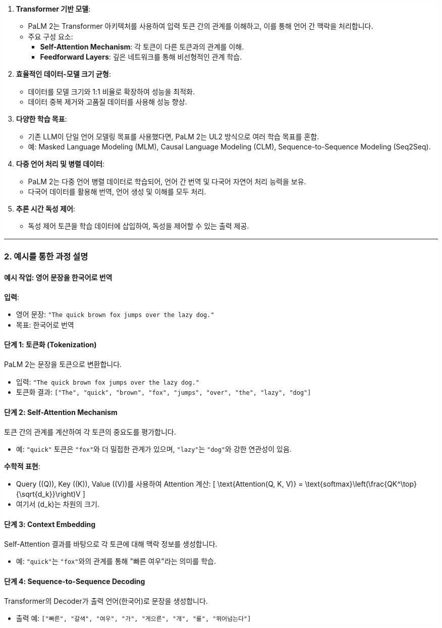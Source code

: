 1. **Transformer 기반 모델**:
   - PaLM 2는 Transformer 아키텍처를 사용하여 입력 토큰 간의 관계를 이해하고, 이를 통해 언어 간 맥락을 처리합니다.
   - 주요 구성 요소:
     - **Self-Attention Mechanism**: 각 토큰이 다른 토큰과의 관계를 이해.
     - **Feedforward Layers**: 깊은 네트워크를 통해 비선형적인 관계 학습.

2. **효율적인 데이터-모델 크기 균형**:
   - 데이터를 모델 크기와 1:1 비율로 확장하여 성능을 최적화.
   - 데이터 중복 제거와 고품질 데이터를 사용해 성능 향상.

3. **다양한 학습 목표**:
   - 기존 LLM이 단일 언어 모델링 목표를 사용했다면, PaLM 2는 UL2 방식으로 여러 학습 목표를 혼합.
   - 예: Masked Language Modeling (MLM), Causal Language Modeling (CLM), Sequence-to-Sequence Modeling (Seq2Seq).

4. **다중 언어 처리 및 병렬 데이터**:
   - PaLM 2는 다중 언어 병렬 데이터로 학습되어, 언어 간 번역 및 다국어 자연어 처리 능력을 보유.
   - 다국어 데이터를 활용해 번역, 언어 생성 및 이해를 모두 처리.

5. **추론 시간 독성 제어**:
   - 독성 제어 토큰을 학습 데이터에 삽입하여, 독성을 제어할 수 있는 출력 제공.

---

### **2. 예시를 통한 과정 설명**

#### **예시 작업**: 영어 문장을 한국어로 번역

**입력**:
- 영어 문장: `"The quick brown fox jumps over the lazy dog."`
- 목표: 한국어로 번역

#### **단계 1: 토큰화 (Tokenization)**
PaLM 2는 문장을 토큰으로 변환합니다.
- 입력: `"The quick brown fox jumps over the lazy dog."`
- 토큰화 결과: `["The", "quick", "brown", "fox", "jumps", "over", "the", "lazy", "dog"]`

#### **단계 2: Self-Attention Mechanism**
토큰 간의 관계를 계산하여 각 토큰의 중요도를 평가합니다.
- 예: `"quick"` 토큰은 `"fox"`와 더 밀접한 관계가 있으며, `"lazy"`는 `"dog"`와 강한 연관성이 있음.

**수학적 표현**:
- Query (\(Q\)), Key (\(K\)), Value (\(V\))를 사용하여 Attention 계산:
  \[
  \text{Attention(Q, K, V)} = \text{softmax}\left(\frac{QK^\top}{\sqrt{d_k}}\right)V
  \]
- 여기서 \(d_k\)는 차원의 크기.

#### **단계 3: Context Embedding**
Self-Attention 결과를 바탕으로 각 토큰에 대해 맥락 정보를 생성합니다.
- 예: `"quick"`는 `"fox"`와의 관계를 통해 "빠른 여우"라는 의미를 학습.

#### **단계 4: Sequence-to-Sequence Decoding**
Transformer의 Decoder가 출력 언어(한국어)로 문장을 생성합니다.
- 출력 예: `["빠른", "갈색", "여우", "가", "게으른", "개", "를", "뛰어넘는다"]`
